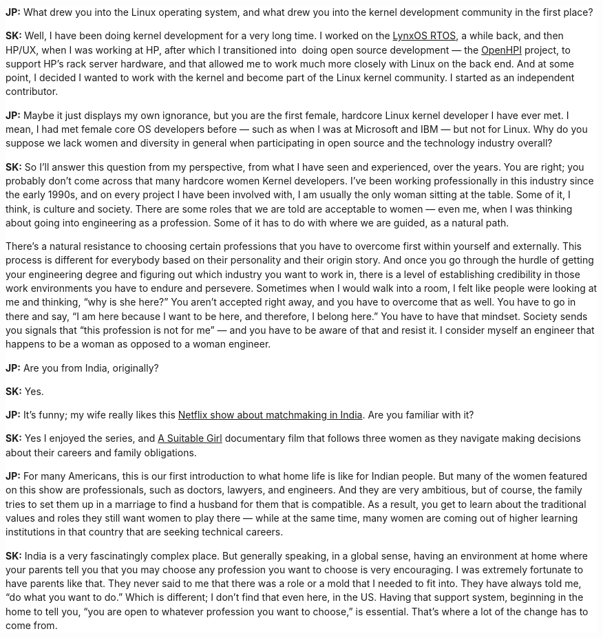**JP:** What drew you into the Linux operating system, and what drew you into the kernel development community in the first place?

**SK:** Well, I have been doing kernel development for a very long time. I worked on the [LynxOS RTOS][11], a while back, and then HP/UX, when I was working at HP, after which I transitioned into  doing open source development — the [OpenHPI][12] project, to support HP’s rack server hardware, and that allowed me to work much more closely with Linux on the back end. And at some point, I decided I wanted to work with the kernel and become part of the Linux kernel community. I started as an independent contributor.

**JP:** Maybe it just displays my own ignorance, but you are the first female, hardcore Linux kernel developer I have ever met. I mean, I had met female core OS developers before — such as when I was at Microsoft and IBM — but not for Linux. Why do you suppose we lack women and diversity in general when participating in open source and the technology industry overall?

**SK:** So I’ll answer this question from my perspective, from what I have seen and experienced, over the years. You are right; you probably don’t come across that many hardcore women Kernel developers. I’ve been working professionally in this industry since the early 1990s, and on every project I have been involved with, I am usually the only woman sitting at the table. Some of it, I think, is culture and society. There are some roles that we are told are acceptable to women — even me, when I was thinking about going into engineering as a profession. Some of it has to do with where we are guided, as a natural path.

There’s a natural resistance to choosing certain professions that you have to overcome first within yourself and externally. This process is different for everybody based on their personality and their origin story. And once you go through the hurdle of getting your engineering degree and figuring out which industry you want to work in, there is a level of establishing credibility in those work environments you have to endure and persevere. Sometimes when I would walk into a room, I felt like people were looking at me and thinking, “why is she here?” You aren’t accepted right away, and you have to overcome that as well. You have to go in there and say, “I am here because I want to be here, and therefore, I belong here.” You have to have that mindset. Society sends you signals that “this profession is not for me” — and you have to be aware of that and resist it. I consider myself an engineer that happens to be a woman as opposed to a woman engineer.

**JP:** Are you from India, originally?

**SK:** Yes.

**JP:** It’s funny; my wife really likes this [Netflix show about matchmaking in India][13]. Are you familiar with it?

**SK:** <laughs> Yes I enjoyed the series, and [A Suitable Girl][14] documentary film that follows three women as they navigate making decisions about their careers and family obligations.

**JP:** For many Americans, this is our first introduction to what home life is like for Indian people. But many of the women featured on this show are professionals, such as doctors, lawyers, and engineers. And they are very ambitious, but of course, the family tries to set them up in a marriage to find a husband for them that is compatible. As a result, you get to learn about the traditional values and roles they still want women to play there — while at the same time, many women are coming out of higher learning institutions in that country that are seeking technical careers.

**SK:** India is a very fascinatingly complex place. But generally speaking, in a global sense, having an environment at home where your parents tell you that you may choose any profession you want to choose is very encouraging. I was extremely fortunate to have parents like that. They never said to me that there was a role or a mold that I needed to fit into. They have always told me, “do what you want to do.” Which is different; I don’t find that even here, in the US. Having that support system, beginning in the home to tell you, “you are open to whatever profession you want to choose,” is essential. That’s where a lot of the change has to come from.


[#]: subject: "Interview with Shuah Khan, Kernel Maintainer & Linux Fellow"
[#]: via: "https://www.linux.com/news/interview-with-shuah-khan-kernel-maintainer-linux-fellow/"
[#]: author: "The Linux Foundation https://www.linuxfoundation.org/en/blog/interview-with-shuah-khan-kernel-maintainer-linux-fellow/"
[#]: collector: "lkxed"
[#]: translator: " "
[#]: reviewer: " "
[#]: publisher: " "
[#]: url: " "
[a]: https://www.linuxfoundation.org/en/blog/interview-with-shuah-khan-kernel-maintainer-linux-fellow/
[b]: https://github.com/lkxed
[1]: https://lfx.linuxfoundation.org/tools/mentorship/
[2]: https://linuxfoundation.org/about/diversity-inclusivity/mentorship/
[3]: https://elinux.org/Android_Mainlining_Project
[4]: https://lkml.org/lkml/2012/1/26/368
[5]: https://www.kernel.org/doc/html/v4.15/dev-tools/kselftest.html
[6]: https://git.kernel.org/pub/scm/linux/kernel/git/torvalds/linux.git/tree/drivers/usb/usbip
[7]: https://git.kernel.org/pub/scm/linux/kernel/git/torvalds/linux.git/tree/tools/usb/usbip
[8]: https://www.systutorials.com/docs/linux/man/1-cpupower/
[9]: https://git.kernel.org/pub/scm/linux/kernel/git/torvalds/linux.git/tree/drivers/media/mc/mc-dev-allocator.c
[10]: https://www.linux-magazine.com/Issues/2018/208/Tutorial-USB-IP
[11]: https://en.wikipedia.org/wiki/LynxOS
[12]: http://www.openhpi.org/Developers
[13]: https://www.netflix.com/title/80244565
[14]: https://en.wikipedia.org/wiki/A_Suitable_Girl_(film)
[15]: https://www.lfph.io/
[16]: https://lfaidata.foundation/
[17]: https://openeew.com/
[18]: https://www.os-climate.org/
[19]: https://www.lfenergy.org/
[20]: https://www.linux.com/mailto:sgoodman@contractor.linuxfoundation.org
[21]: https://mentorship.lfx.linuxfoundation.org/
[22]: https://linuxfoundation.org/about/diversity-inclusivity/mentorship/
[23]: https://mentorship.lfx.linuxfoundation.org/project/926665ac-9b96-45aa-bb11-5d99096be870
[24]: https://www.linuxfoundation.org/en/blog/preventing-supply-chain-attacks-like-solarwinds/
[25]: https://www.linuxfoundation.org/en/press-release/new-open-source-contributor-report-from-linux-foundation-and-harvard-identifies-motivations-and-opportunities-for-improving-software-security/
[26]: https://www.linuxplumbersconf.org/
[27]: https://www.kernel.org/doc/linux/MAINTAINERS
[28]: https://events.linuxfoundation.org/lf-live-mentorship-series/
[29]: https://forum.linuxfoundation.org/categories/lfx-mentorship-linux-kernel
[30]: https://forum.linuxfoundation.org/discussion/858202/linux-kernel-mentorship-spring-projects-are-now-accepting-applications#latest
[31]: https://www.kernel.org/code-of-conduct.html
[32]: https://elisa.tech/
[33]: https://www.linuxfoundation.org/en/blog/interview-with-shuah-khan-kernel-maintainer-linux-fellow/
[34]: https://www.linuxfoundation.org/
